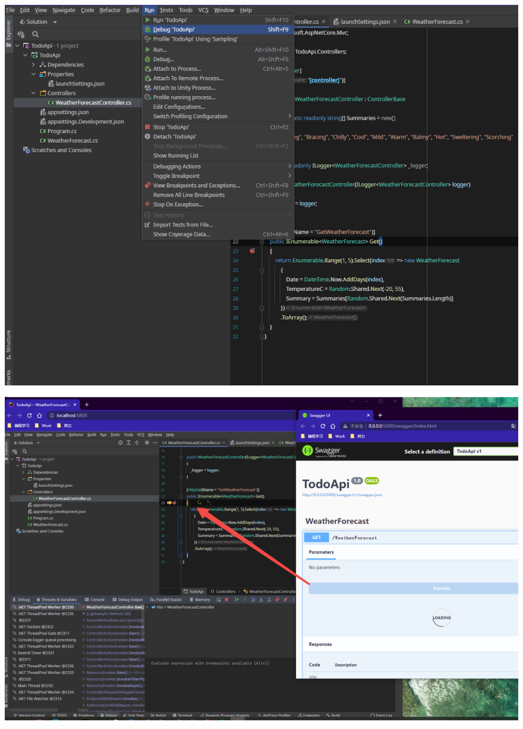 ![jetbrains rider debug step1](images/quickstart-dotnet-rider-11.png)

![jetbrains rider debug step2](images/quickstart-dotnet-rider-12.png)
